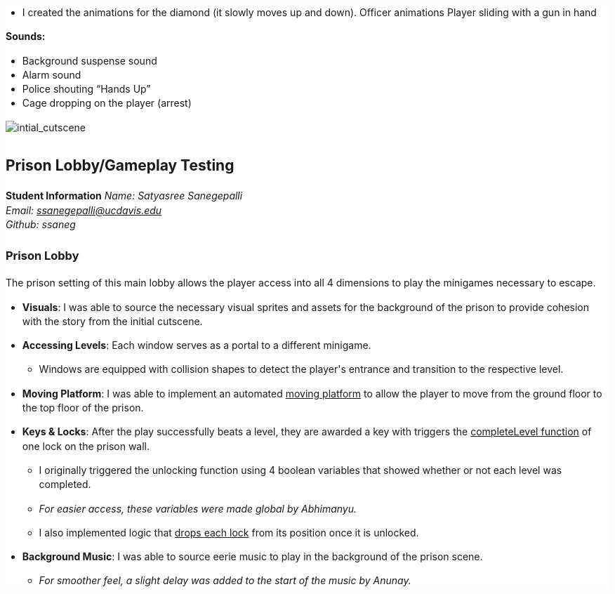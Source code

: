 - I created the animations for the diamond (it slowly moves up and down).
Officer animations
Player sliding with a gun in hand

**Sounds:**

- Background suspense sound
- Alarm sound
- Police shouting “Hands Up”
- Cage dropping on the player (arrest)
  
![intial_cutscene](https://github.com/user-attachments/assets/01fee089-7952-40b9-87f8-65366faf0f8d)

## Prison Lobby/Gameplay Testing

**Student Information**
*Name: Satyasree Sanegepalli*   
*Email: ssanegepalli@ucdavis.edu*   
*Github: ssaneg*

### Prison Lobby
The prison setting of this main lobby allows the player access into all 4 dimensions to play the minigames necessary to escape. 

- **Visuals**: I was able to source the necessary visual sprites and assets for the background of the prison to provide cohesion with the story from the initial cutscene. 

- **Accessing Levels**: Each window serves as a portal to a different minigame.
    
    - Windows are equipped with collision shapes to detect the player's entrance and transition to the respective level.
    
- **Moving Platform**: I was able to implement an automated [moving platform](https://github.com/AnunayAkhaury/ShatteredDimensions/blob/8434e8191ef8215c6ded14c60ae8eafa1faf97ad/shattered-dimensions/scripts/platform.gd#L18) to allow the player to move from the ground floor to the top floor of the prison. 

- **Keys & Locks**: After the play successfully beats a level, they are awarded a key with triggers the [completeLevel function](https://github.com/AnunayAkhaury/ShatteredDimensions/blob/a60a4df470f8b8e5541cfa08845b568f5a85204c/shattered-dimensions/scripts/levels.gd#L26) of one lock on the prison wall. 

    - I originally triggered the unlocking function using 4 boolean variables that showed whether or not each level was completed.
    
    - *For easier access, these variables were made global by Abhimanyu.*

    - I also implemented logic that [drops each lock](https://github.com/AnunayAkhaury/ShatteredDimensions/blob/a60a4df470f8b8e5541cfa08845b568f5a85204c/shattered-dimensions/scripts/lock.gd#L10) from its position once it is unlocked.

- **Background Music**: I was able to source eerie music to play in the background of the prison scene.
    
    - *For smoother feel, a slight delay was added to the start of the music by Anunay.* 
